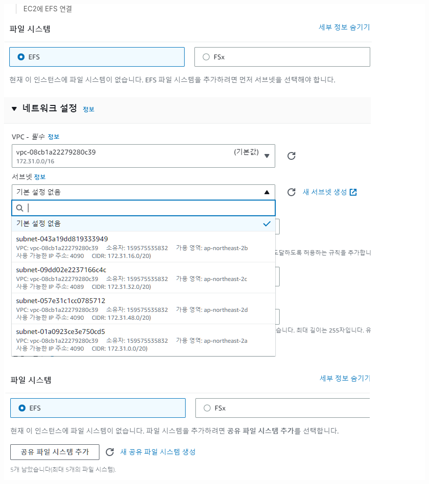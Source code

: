> EC2에 EFS 연결

![image-20230607125512445](AWS(2).assets/image-20230607125512445.png)

![image-20230607125528816](AWS(2).assets/image-20230607125528816.png)

![image-20230607125601440](AWS(2).assets/image-20230607125601440.png)
